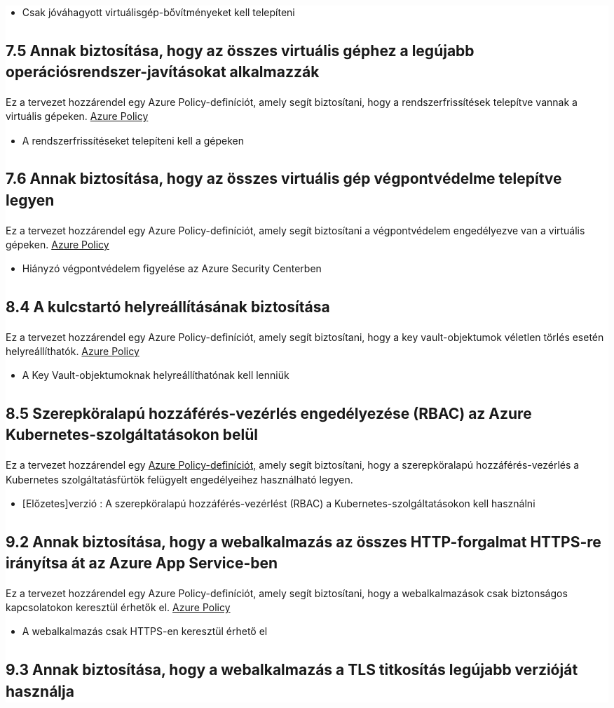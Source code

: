  - Csak jóváhagyott virtuálisgép-bővítményeket kell telepíteni

## <a name="75-ensure-that-the-latest-os-patches-for-all-virtual-machines-are-applied"></a>7.5 Annak biztosítása, hogy az összes virtuális géphez a legújabb operációsrendszer-javításokat alkalmazzák

Ez a tervezet hozzárendel egy Azure Policy-definíciót, amely segít biztosítani, hogy a rendszerfrissítések telepítve vannak a virtuális gépeken. [Azure Policy](../../../policy/overview.md)

- A rendszerfrissítéseket telepíteni kell a gépeken

## <a name="76-ensure-that-the-endpoint-protection-for-all-virtual-machines-is-installed"></a>7.6 Annak biztosítása, hogy az összes virtuális gép végpontvédelme telepítve legyen

Ez a tervezet hozzárendel egy Azure Policy-definíciót, amely segít biztosítani a végpontvédelem engedélyezve van a virtuális gépeken. [Azure Policy](../../../policy/overview.md)

- Hiányzó végpontvédelem figyelése az Azure Security Centerben

## <a name="84-ensure-the-key-vault-is-recoverable"></a>8.4 A kulcstartó helyreállításának biztosítása

Ez a tervezet hozzárendel egy Azure Policy-definíciót, amely segít biztosítani, hogy a key vault-objektumok véletlen törlés esetén helyreállíthatók. [Azure Policy](../../../policy/overview.md)

- A Key Vault-objektumoknak helyreállíthatónak kell lenniük

## <a name="85-enable-role-based-access-control-rbac-within-azure-kubernetes-services"></a>8.5 Szerepköralapú hozzáférés-vezérlés engedélyezése (RBAC) az Azure Kubernetes-szolgáltatásokon belül

Ez a tervezet hozzárendel egy [Azure Policy-definíciót,](../../../policy/overview.md) amely segít biztosítani, hogy a szerepköralapú hozzáférés-vezérlés a Kubernetes szolgáltatásfürtök felügyelt engedélyeihez használható legyen.

- \[Előzetes\]verzió : A szerepköralapú hozzáférés-vezérlést (RBAC) a Kubernetes-szolgáltatásokon kell használni

## <a name="92-ensure-web-app-redirects-all-http-traffic-to-https-in-azure-app-service"></a>9.2 Annak biztosítása, hogy a webalkalmazás az összes HTTP-forgalmat HTTPS-re irányítsa át az Azure App Service-ben

Ez a tervezet hozzárendel egy Azure Policy-definíciót, amely segít biztosítani, hogy a webalkalmazások csak biztonságos kapcsolatokon keresztül érhetők el. [Azure Policy](../../../policy/overview.md)

- A webalkalmazás csak HTTPS-en keresztül érhető el

## <a name="93-ensure-web-app-is-using-the-latest-version-of-tls-encryption"></a>9.3 Annak biztosítása, hogy a webalkalmazás a TLS titkosítás legújabb verzióját használja
